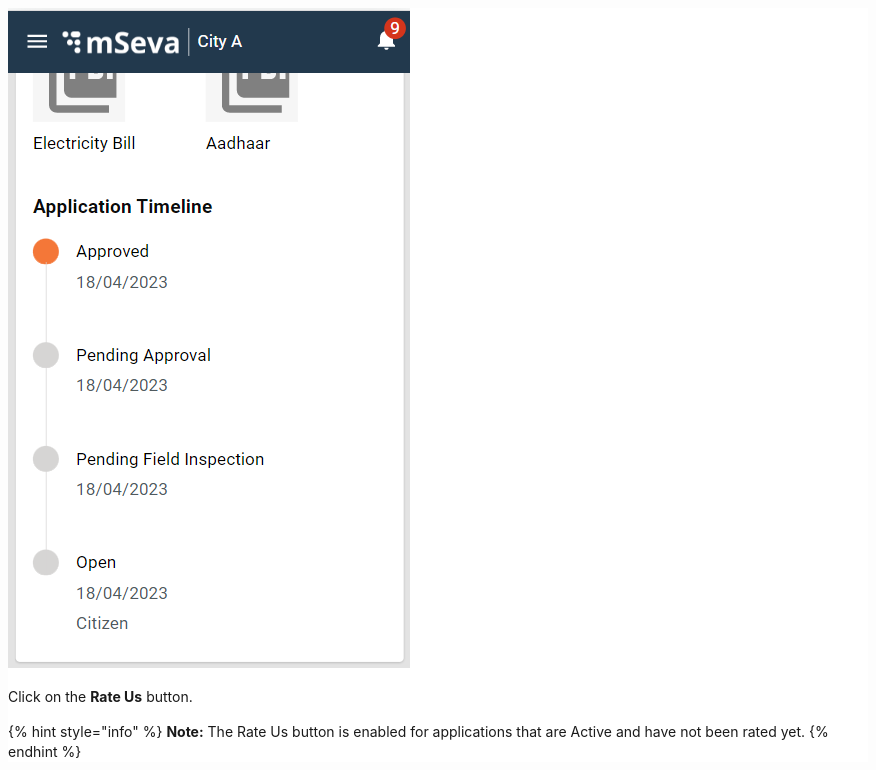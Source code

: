 <img src="../../../.gitbook/assets/0 (4).png" alt="">

</div>

Click on the **Rate Us** button.

{% hint style="info" %}
**Note:** The Rate Us button is enabled for applications that are Active and have not been rated yet.
{% endhint %}
